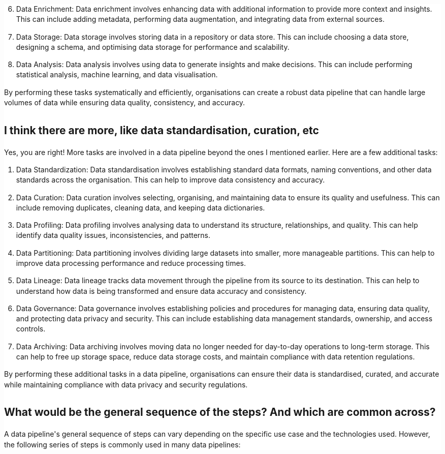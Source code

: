 6.  Data Enrichment: Data enrichment involves enhancing data with additional information to provide more context and insights. This can include adding metadata, performing data augmentation, and integrating data from external sources.
    
7.  Data Storage: Data storage involves storing data in a repository or data store. This can include choosing a data store, designing a schema, and optimising data storage for performance and scalability.
    
8.  Data Analysis: Data analysis involves using data to generate insights and make decisions. This can include performing statistical analysis, machine learning, and data visualisation.
    

By performing these tasks systematically and efficiently, organisations can create a robust data pipeline that can handle large volumes of data while ensuring data quality, consistency, and accuracy.

## I think there are more, like data standardisation, curation, etc

Yes, you are right! More tasks are involved in a data pipeline beyond the ones I mentioned earlier. Here are a few additional tasks:

1.  Data Standardization: Data standardisation involves establishing standard data formats, naming conventions, and other data standards across the organisation. This can help to improve data consistency and accuracy.
    
2.  Data Curation: Data curation involves selecting, organising, and maintaining data to ensure its quality and usefulness. This can include removing duplicates, cleaning data, and keeping data dictionaries.
    
3.  Data Profiling: Data profiling involves analysing data to understand its structure, relationships, and quality. This can help identify data quality issues, inconsistencies, and patterns.
    
4.  Data Partitioning: Data partitioning involves dividing large datasets into smaller, more manageable partitions. This can help to improve data processing performance and reduce processing times.
    
5.  Data Lineage: Data lineage tracks data movement through the pipeline from its source to its destination. This can help to understand how data is being transformed and ensure data accuracy and consistency.
    
6.  Data Governance: Data governance involves establishing policies and procedures for managing data, ensuring data quality, and protecting data privacy and security. This can include establishing data management standards, ownership, and access controls.
    
7.  Data Archiving: Data archiving involves moving data no longer needed for day-to-day operations to long-term storage. This can help to free up storage space, reduce data storage costs, and maintain compliance with data retention regulations.
    

By performing these additional tasks in a data pipeline, organisations can ensure their data is standardised, curated, and accurate while maintaining compliance with data privacy and security regulations.

## What would be the general sequence of the steps? And which are common across?

A data pipeline's general sequence of steps can vary depending on the specific use case and the technologies used. However, the following series of steps is commonly used in many data pipelines:
